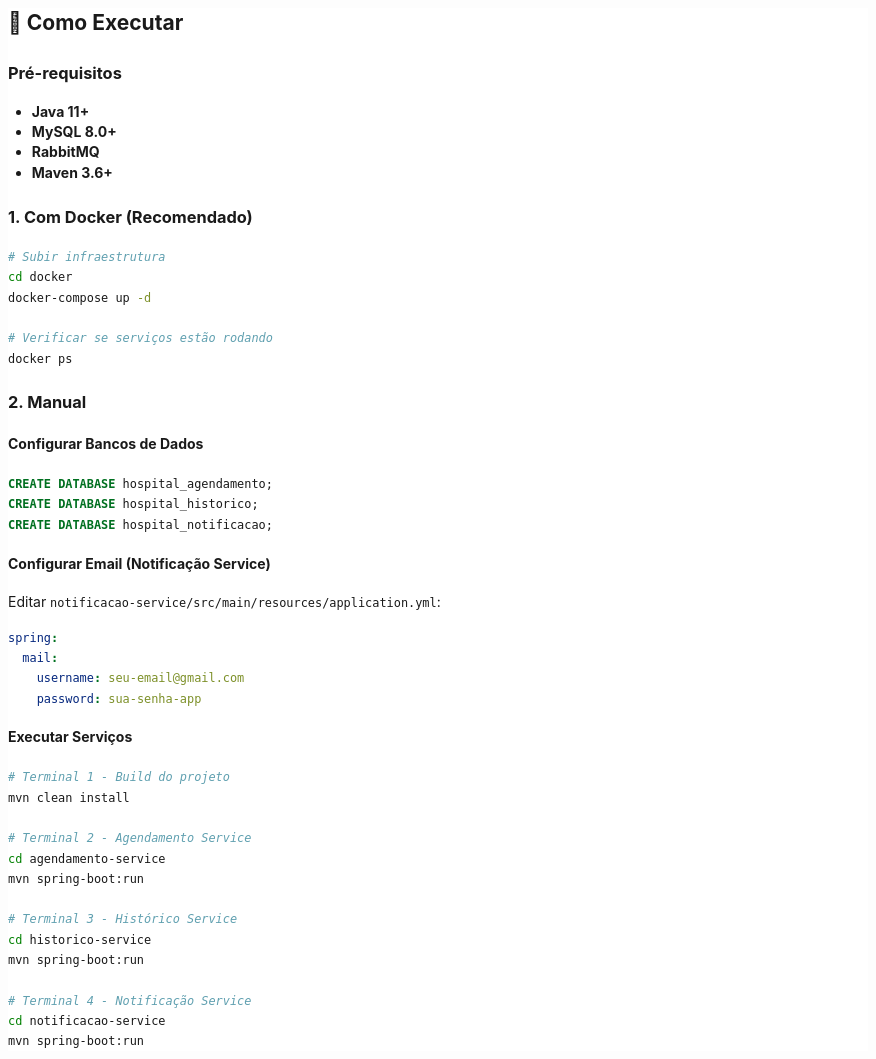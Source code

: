 ## 🚀 Como Executar

### Pré-requisitos
- **Java 11+**
- **MySQL 8.0+**
- **RabbitMQ**
- **Maven 3.6+**

### 1. Com Docker (Recomendado)
```bash
# Subir infraestrutura
cd docker
docker-compose up -d

# Verificar se serviços estão rodando
docker ps
```

### 2. Manual

#### Configurar Bancos de Dados
```sql
CREATE DATABASE hospital_agendamento;
CREATE DATABASE hospital_historico;
CREATE DATABASE hospital_notificacao;
```

#### Configurar Email (Notificação Service)
Editar `notificacao-service/src/main/resources/application.yml`:
```yaml
spring:
  mail:
    username: seu-email@gmail.com
    password: sua-senha-app
```

#### Executar Serviços
```bash
# Terminal 1 - Build do projeto
mvn clean install

# Terminal 2 - Agendamento Service
cd agendamento-service
mvn spring-boot:run

# Terminal 3 - Histórico Service  
cd historico-service
mvn spring-boot:run

# Terminal 4 - Notificação Service
cd notificacao-service
mvn spring-boot:run
```
